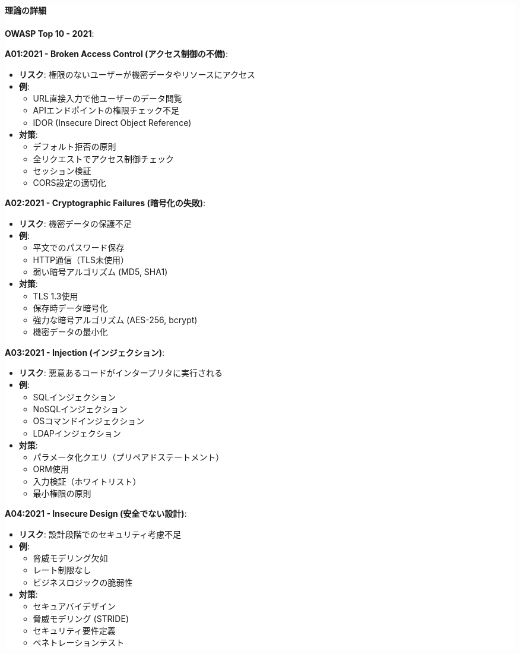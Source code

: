#### 理論の詳細

**OWASP Top 10 - 2021**:

**A01:2021 - Broken Access Control (アクセス制御の不備)**:
- **リスク**: 権限のないユーザーが機密データやリソースにアクセス
- **例**: 
  - URL直接入力で他ユーザーのデータ閲覧
  - APIエンドポイントの権限チェック不足
  - IDOR (Insecure Direct Object Reference)
- **対策**:
  - デフォルト拒否の原則
  - 全リクエストでアクセス制御チェック
  - セッション検証
  - CORS設定の適切化

**A02:2021 - Cryptographic Failures (暗号化の失敗)**:
- **リスク**: 機密データの保護不足
- **例**:
  - 平文でのパスワード保存
  - HTTP通信（TLS未使用）
  - 弱い暗号アルゴリズム (MD5, SHA1)
- **対策**:
  - TLS 1.3使用
  - 保存時データ暗号化
  - 強力な暗号アルゴリズム (AES-256, bcrypt)
  - 機密データの最小化

**A03:2021 - Injection (インジェクション)**:
- **リスク**: 悪意あるコードがインタープリタに実行される
- **例**:
  - SQLインジェクション
  - NoSQLインジェクション
  - OSコマンドインジェクション
  - LDAPインジェクション
- **対策**:
  - パラメータ化クエリ（プリペアドステートメント）
  - ORM使用
  - 入力検証（ホワイトリスト）
  - 最小権限の原則

**A04:2021 - Insecure Design (安全でない設計)**:
- **リスク**: 設計段階でのセキュリティ考慮不足
- **例**:
  - 脅威モデリング欠如
  - レート制限なし
  - ビジネスロジックの脆弱性
- **対策**:
  - セキュアバイデザイン
  - 脅威モデリング (STRIDE)
  - セキュリティ要件定義
  - ペネトレーションテスト
